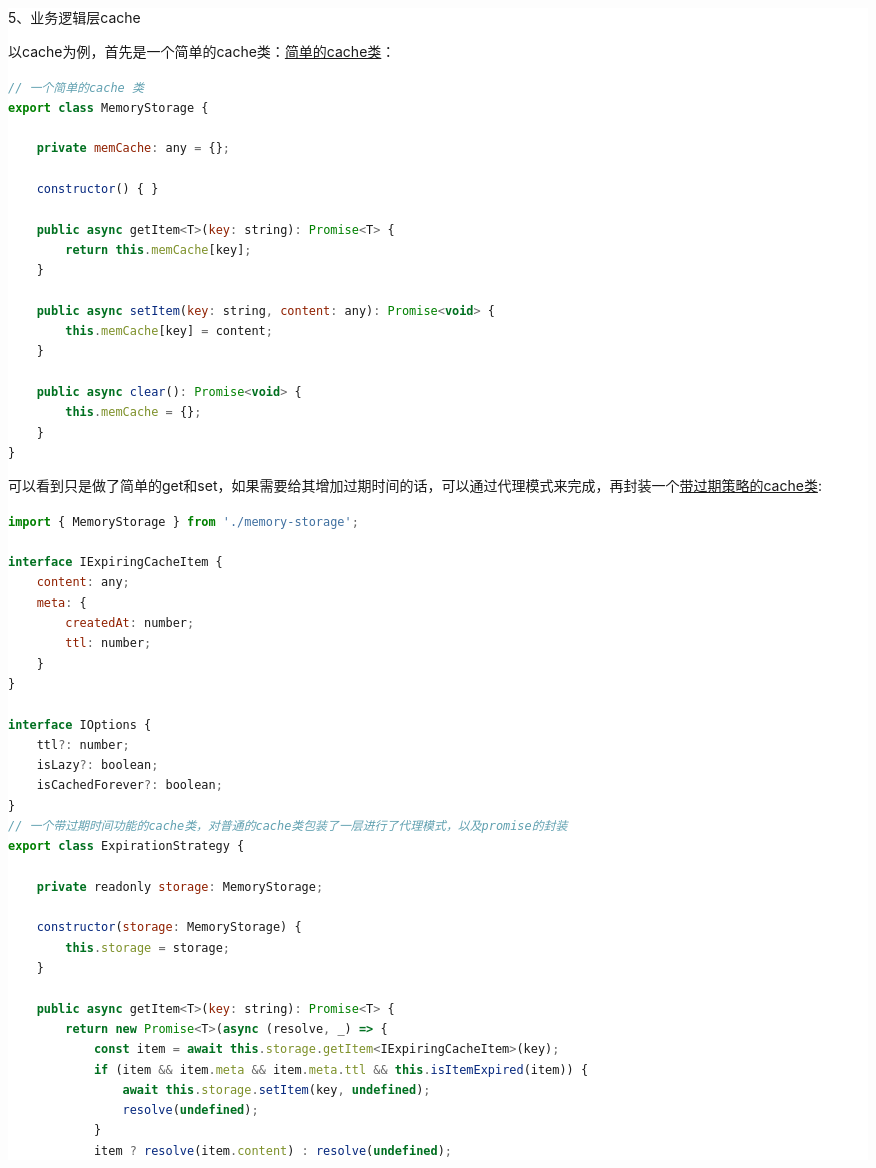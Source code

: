 
5、业务逻辑层cache

以cache为例，首先是一个简单的cache类：[简单的cache类](https://github.com/FunnyLiu/vscode-wakatime/blob/readsource/src/cache/memory-storage.ts#L0)：

``` js
// 一个简单的cache 类
export class MemoryStorage {

    private memCache: any = {};

    constructor() { }

    public async getItem<T>(key: string): Promise<T> {
        return this.memCache[key];
    }

    public async setItem(key: string, content: any): Promise<void> {
        this.memCache[key] = content;
    }

    public async clear(): Promise<void> {
        this.memCache = {};
    }
}

```


可以看到只是做了简单的get和set，如果需要给其增加过期时间的话，可以通过代理模式来完成，再封装一个[带过期策略的cache类](https://github.com/FunnyLiu/vscode-wakatime/blob/readsource/src/cache/expiration-strategy.ts#L15):


``` js
import { MemoryStorage } from './memory-storage';

interface IExpiringCacheItem {
    content: any;
    meta: {
        createdAt: number;
        ttl: number;
    }
}

interface IOptions {
    ttl?: number;
    isLazy?: boolean;
    isCachedForever?: boolean;
}
// 一个带过期时间功能的cache类，对普通的cache类包装了一层进行了代理模式，以及promise的封装
export class ExpirationStrategy {

    private readonly storage: MemoryStorage;

    constructor(storage: MemoryStorage) {
        this.storage = storage;
    }

    public async getItem<T>(key: string): Promise<T> {
        return new Promise<T>(async (resolve, _) => {
            const item = await this.storage.getItem<IExpiringCacheItem>(key);
            if (item && item.meta && item.meta.ttl && this.isItemExpired(item)) {
                await this.storage.setItem(key, undefined);
                resolve(undefined);
            }
            item ? resolve(item.content) : resolve(undefined);
```